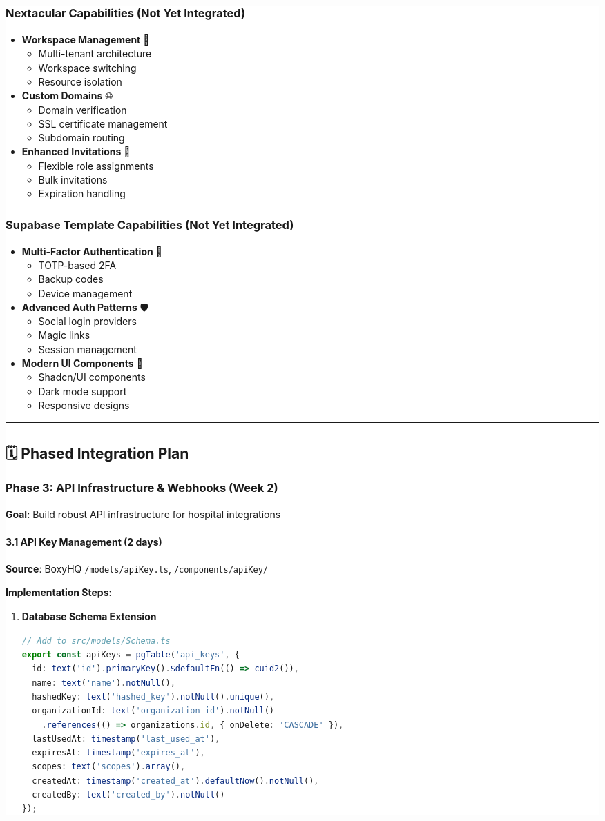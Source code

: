 ### Nextacular Capabilities (Not Yet Integrated)
- **Workspace Management** 🏢
  - Multi-tenant architecture
  - Workspace switching
  - Resource isolation
- **Custom Domains** 🌐
  - Domain verification
  - SSL certificate management
  - Subdomain routing
- **Enhanced Invitations** 📧
  - Flexible role assignments
  - Bulk invitations
  - Expiration handling

### Supabase Template Capabilities (Not Yet Integrated)
- **Multi-Factor Authentication** 🔐
  - TOTP-based 2FA
  - Backup codes
  - Device management
- **Advanced Auth Patterns** 🛡️
  - Social login providers
  - Magic links
  - Session management
- **Modern UI Components** 🎨
  - Shadcn/UI components
  - Dark mode support
  - Responsive designs

---

## 🗓️ Phased Integration Plan

### Phase 3: API Infrastructure & Webhooks (Week 2)
**Goal**: Build robust API infrastructure for hospital integrations

#### 3.1 API Key Management (2 days)
**Source**: BoxyHQ `/models/apiKey.ts`, `/components/apiKey/`

**Implementation Steps**:
1. **Database Schema Extension**
   ```typescript
   // Add to src/models/Schema.ts
   export const apiKeys = pgTable('api_keys', {
     id: text('id').primaryKey().$defaultFn(() => cuid2()),
     name: text('name').notNull(),
     hashedKey: text('hashed_key').notNull().unique(),
     organizationId: text('organization_id').notNull()
       .references(() => organizations.id, { onDelete: 'CASCADE' }),
     lastUsedAt: timestamp('last_used_at'),
     expiresAt: timestamp('expires_at'),
     scopes: text('scopes').array(),
     createdAt: timestamp('created_at').defaultNow().notNull(),
     createdBy: text('created_by').notNull()
   });
   ```
